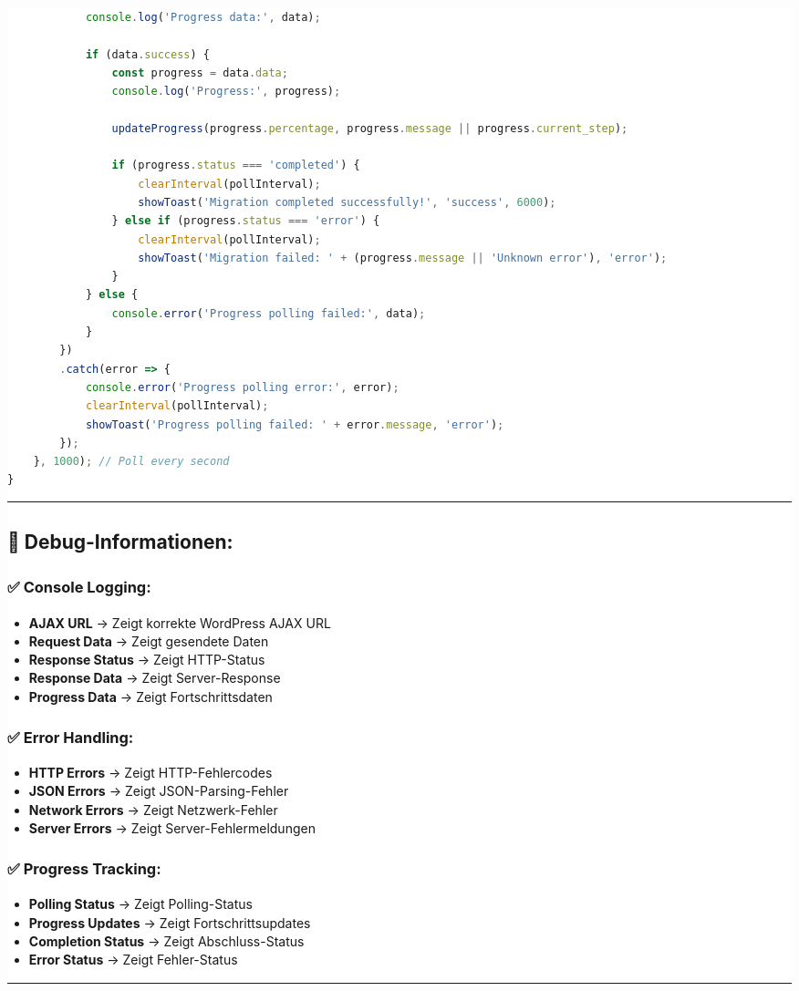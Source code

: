 ```javascript
            console.log('Progress data:', data);
            
            if (data.success) {
                const progress = data.data;
                console.log('Progress:', progress);
                
                updateProgress(progress.percentage, progress.message || progress.current_step);
                
                if (progress.status === 'completed') {
                    clearInterval(pollInterval);
                    showToast('Migration completed successfully!', 'success', 6000);
                } else if (progress.status === 'error') {
                    clearInterval(pollInterval);
                    showToast('Migration failed: ' + (progress.message || 'Unknown error'), 'error');
                }
            } else {
                console.error('Progress polling failed:', data);
            }
        })
        .catch(error => {
            console.error('Progress polling error:', error);
            clearInterval(pollInterval);
            showToast('Progress polling failed: ' + error.message, 'error');
        });
    }, 1000); // Poll every second
}
```

---

## **🎯 Debug-Informationen:**

### **✅ Console Logging:**
- **AJAX URL** → Zeigt korrekte WordPress AJAX URL
- **Request Data** → Zeigt gesendete Daten
- **Response Status** → Zeigt HTTP-Status
- **Response Data** → Zeigt Server-Response
- **Progress Data** → Zeigt Fortschrittsdaten

### **✅ Error Handling:**
- **HTTP Errors** → Zeigt HTTP-Fehlercodes
- **JSON Errors** → Zeigt JSON-Parsing-Fehler
- **Network Errors** → Zeigt Netzwerk-Fehler
- **Server Errors** → Zeigt Server-Fehlermeldungen

### **✅ Progress Tracking:**
- **Polling Status** → Zeigt Polling-Status
- **Progress Updates** → Zeigt Fortschrittsupdates
- **Completion Status** → Zeigt Abschluss-Status
- **Error Status** → Zeigt Fehler-Status

---
